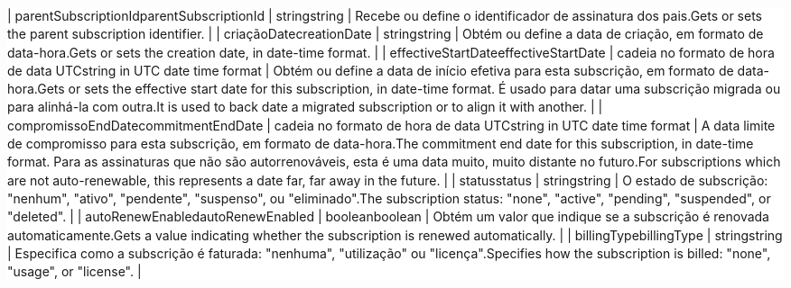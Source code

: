 | <span data-ttu-id="8577f-140">parentSubscriptionId</span><span class="sxs-lookup"><span data-stu-id="8577f-140">parentSubscriptionId</span></span> | <span data-ttu-id="8577f-141">string</span><span class="sxs-lookup"><span data-stu-id="8577f-141">string</span></span>                                                        | <span data-ttu-id="8577f-142">Recebe ou define o identificador de assinatura dos pais.</span><span class="sxs-lookup"><span data-stu-id="8577f-142">Gets or sets the parent subscription identifier.</span></span>                                                                                                                              |
| <span data-ttu-id="8577f-143">criaçãoDate</span><span class="sxs-lookup"><span data-stu-id="8577f-143">creationDate</span></span>         | <span data-ttu-id="8577f-144">string</span><span class="sxs-lookup"><span data-stu-id="8577f-144">string</span></span>                                                        | <span data-ttu-id="8577f-145">Obtém ou define a data de criação, em formato de data-hora.</span><span class="sxs-lookup"><span data-stu-id="8577f-145">Gets or sets the creation date, in date-time format.</span></span>                                                                                                                          |
| <span data-ttu-id="8577f-146">effectiveStartDate</span><span class="sxs-lookup"><span data-stu-id="8577f-146">effectiveStartDate</span></span>   | <span data-ttu-id="8577f-147">cadeia no formato de hora de data UTC</span><span class="sxs-lookup"><span data-stu-id="8577f-147">string in UTC date time format</span></span>                                | <span data-ttu-id="8577f-148">Obtém ou define a data de início efetiva para esta subscrição, em formato de data-hora.</span><span class="sxs-lookup"><span data-stu-id="8577f-148">Gets or sets the effective start date for this subscription, in date-time format.</span></span> <span data-ttu-id="8577f-149">É usado para datar uma subscrição migrada ou para alinhá-la com outra.</span><span class="sxs-lookup"><span data-stu-id="8577f-149">It is used to back date a migrated subscription or to align it with another.</span></span>                |
| <span data-ttu-id="8577f-150">compromissoEndDate</span><span class="sxs-lookup"><span data-stu-id="8577f-150">commitmentEndDate</span></span>    | <span data-ttu-id="8577f-151">cadeia no formato de hora de data UTC</span><span class="sxs-lookup"><span data-stu-id="8577f-151">string in UTC date time format</span></span>                                | <span data-ttu-id="8577f-152">A data limite de compromisso para esta subscrição, em formato de data-hora.</span><span class="sxs-lookup"><span data-stu-id="8577f-152">The commitment end date for this subscription, in date-time format.</span></span> <span data-ttu-id="8577f-153">Para as assinaturas que não são autorrenováveis, esta é uma data muito, muito distante no futuro.</span><span class="sxs-lookup"><span data-stu-id="8577f-153">For subscriptions which are not auto-renewable, this represents a date far, far away in the future.</span></span>       |
| <span data-ttu-id="8577f-154">status</span><span class="sxs-lookup"><span data-stu-id="8577f-154">status</span></span>               | <span data-ttu-id="8577f-155">string</span><span class="sxs-lookup"><span data-stu-id="8577f-155">string</span></span>                                                        | <span data-ttu-id="8577f-156">O estado de subscrição: "nenhum", "ativo", "pendente", "suspenso", ou "eliminado".</span><span class="sxs-lookup"><span data-stu-id="8577f-156">The subscription status: "none", "active", "pending", "suspended", or "deleted".</span></span>                                                                                                         |
| <span data-ttu-id="8577f-157">autoRenewEnabled</span><span class="sxs-lookup"><span data-stu-id="8577f-157">autoRenewEnabled</span></span>     | <span data-ttu-id="8577f-158">boolean</span><span class="sxs-lookup"><span data-stu-id="8577f-158">boolean</span></span>                                                       | <span data-ttu-id="8577f-159">Obtém um valor que indique se a subscrição é renovada automaticamente.</span><span class="sxs-lookup"><span data-stu-id="8577f-159">Gets a value indicating whether the subscription is renewed automatically.</span></span>                                                                                                    |
| <span data-ttu-id="8577f-160">billingType</span><span class="sxs-lookup"><span data-stu-id="8577f-160">billingType</span></span>          | <span data-ttu-id="8577f-161">string</span><span class="sxs-lookup"><span data-stu-id="8577f-161">string</span></span>                                                        | <span data-ttu-id="8577f-162">Especifica como a subscrição é faturada: "nenhuma", "utilização" ou "licença".</span><span class="sxs-lookup"><span data-stu-id="8577f-162">Specifies how the subscription is billed: "none", "usage", or "license".</span></span>                                                                                                      |